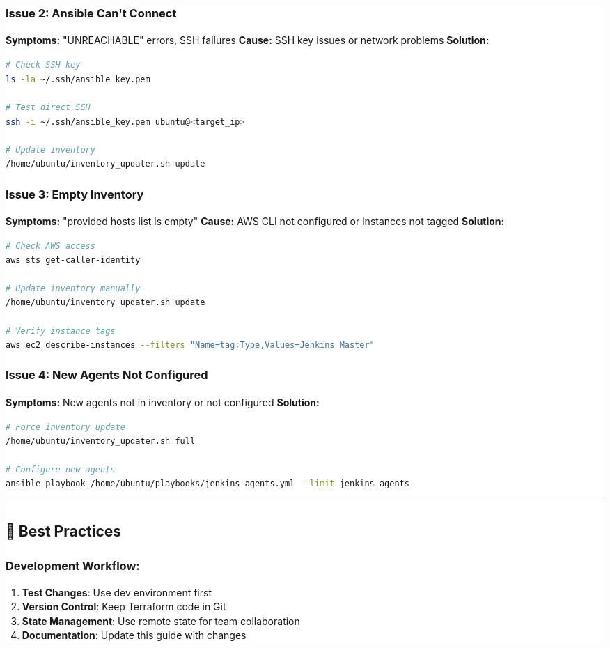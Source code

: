 ### **Issue 2: Ansible Can't Connect**
**Symptoms:** "UNREACHABLE" errors, SSH failures
**Cause:** SSH key issues or network problems
**Solution:**
```bash
# Check SSH key
ls -la ~/.ssh/ansible_key.pem

# Test direct SSH
ssh -i ~/.ssh/ansible_key.pem ubuntu@<target_ip>

# Update inventory
/home/ubuntu/inventory_updater.sh update
```

### **Issue 3: Empty Inventory**
**Symptoms:** "provided hosts list is empty"
**Cause:** AWS CLI not configured or instances not tagged
**Solution:**
```bash
# Check AWS access
aws sts get-caller-identity

# Update inventory manually
/home/ubuntu/inventory_updater.sh update

# Verify instance tags
aws ec2 describe-instances --filters "Name=tag:Type,Values=Jenkins Master"
```

### **Issue 4: New Agents Not Configured**
**Symptoms:** New agents not in inventory or not configured
**Solution:**
```bash
# Force inventory update
/home/ubuntu/inventory_updater.sh full

# Configure new agents
ansible-playbook /home/ubuntu/playbooks/jenkins-agents.yml --limit jenkins_agents
```

---

## 🎯 Best Practices

### **Development Workflow:**
1. **Test Changes**: Use dev environment first
2. **Version Control**: Keep Terraform code in Git
3. **State Management**: Use remote state for team collaboration
4. **Documentation**: Update this guide with changes
